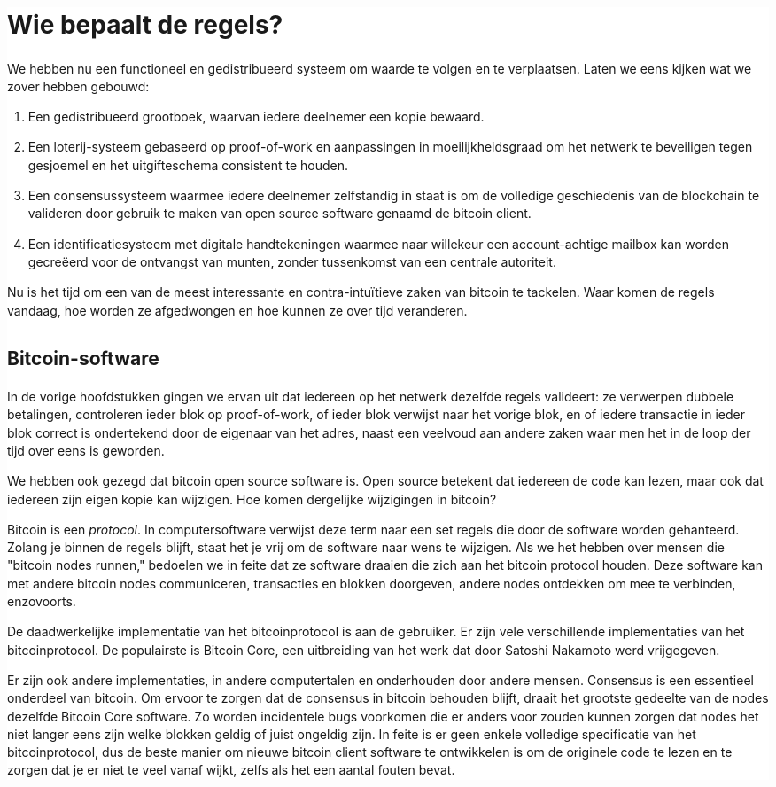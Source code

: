 # Wie bepaalt de regels?

We hebben nu een functioneel en gedistribueerd systeem om waarde te
volgen en te verplaatsen. Laten we eens kijken wat we zover hebben
gebouwd:

1.  Een gedistribueerd grootboek, waarvan iedere deelnemer een kopie
    bewaard.

2.  Een loterij-systeem gebaseerd op proof-of-work en aanpassingen in
    moeilijkheidsgraad om het netwerk te beveiligen tegen gesjoemel en
    het uitgifteschema consistent te houden.

3.  Een consensussysteem waarmee iedere deelnemer zelfstandig in staat
    is om de volledige geschiedenis van de blockchain te valideren door
    gebruik te maken van open source software genaamd de bitcoin client.

4.  Een identificatiesysteem met digitale handtekeningen waarmee naar
    willekeur een account-achtige mailbox kan worden gecreëerd voor de
    ontvangst van munten, zonder tussenkomst van een centrale
    autoriteit.

Nu is het tijd om een van de meest interessante en contra-intuïtieve
zaken van bitcoin te tackelen. Waar komen de regels vandaag, hoe worden
ze afgedwongen en hoe kunnen ze over tijd veranderen.

## Bitcoin-software

In de vorige hoofdstukken gingen we ervan uit dat iedereen op het
netwerk dezelfde regels valideert: ze verwerpen dubbele betalingen,
controleren ieder blok op proof-of-work, of ieder blok verwijst naar het
vorige blok, en of iedere transactie in ieder blok correct is
ondertekend door de eigenaar van het adres, naast een veelvoud aan
andere zaken waar men het in de loop der tijd over eens is geworden.

We hebben ook gezegd dat bitcoin open source software is. Open source
betekent dat iedereen de code kan lezen, maar ook dat iedereen zijn
eigen kopie kan wijzigen. Hoe komen dergelijke wijzigingen in bitcoin?

Bitcoin is een *protocol*. In computersoftware verwijst deze term naar
een set regels die door de software worden gehanteerd. Zolang je binnen
de regels blijft, staat het je vrij om de software naar wens te
wijzigen. Als we het hebben over mensen die \"bitcoin nodes runnen,\"
bedoelen we in feite dat ze software draaien die zich aan het bitcoin
protocol houden. Deze software kan met andere bitcoin nodes
communiceren, transacties en blokken doorgeven, andere nodes ontdekken
om mee te verbinden, enzovoorts.

De daadwerkelijke implementatie van het bitcoinprotocol is aan de
gebruiker. Er zijn vele verschillende implementaties van het
bitcoinprotocol. De populairste is Bitcoin Core, een uitbreiding van het
werk dat door Satoshi Nakamoto werd vrijgegeven.

Er zijn ook andere implementaties, in andere computertalen en
onderhouden door andere mensen. Consensus is een essentieel onderdeel
van bitcoin. Om ervoor te zorgen dat de consensus in bitcoin behouden
blijft, draait het grootste gedeelte van de nodes dezelfde Bitcoin Core
software. Zo worden incidentele bugs voorkomen die er anders voor zouden
kunnen zorgen dat nodes het niet langer eens zijn welke blokken geldig
of juist ongeldig zijn. In feite is er geen enkele volledige
specificatie van het bitcoinprotocol, dus de beste manier om nieuwe
bitcoin client software te ontwikkelen is om de originele code te lezen
en te zorgen dat je er niet te veel vanaf wijkt, zelfs als het een
aantal fouten bevat.
